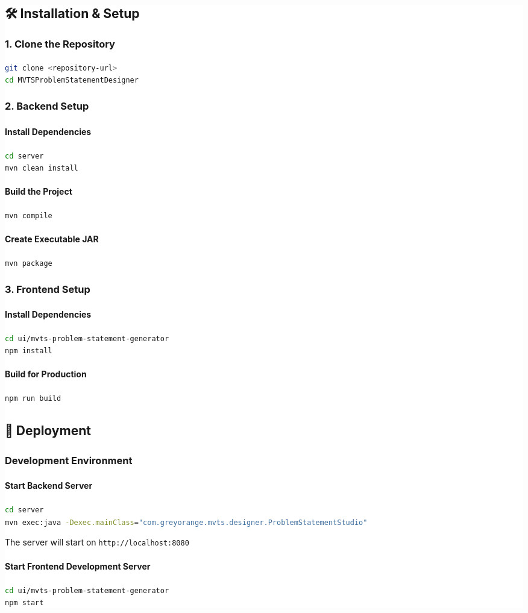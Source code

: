 ## 🛠️ Installation & Setup

### 1. Clone the Repository
```bash
git clone <repository-url>
cd MVTSProblemStatementDesigner
```

### 2. Backend Setup

#### Install Dependencies
```bash
cd server
mvn clean install
```

#### Build the Project
```bash
mvn compile
```

#### Create Executable JAR
```bash
mvn package
```

### 3. Frontend Setup

#### Install Dependencies
```bash
cd ui/mvts-problem-statement-generator
npm install
```

#### Build for Production
```bash
npm run build
```

## 🚀 Deployment

### Development Environment

#### Start Backend Server
```bash
cd server
mvn exec:java -Dexec.mainClass="com.greyorange.mvts.designer.ProblemStatementStudio"
```

The server will start on `http://localhost:8080`

#### Start Frontend Development Server
```bash
cd ui/mvts-problem-statement-generator
npm start
```
